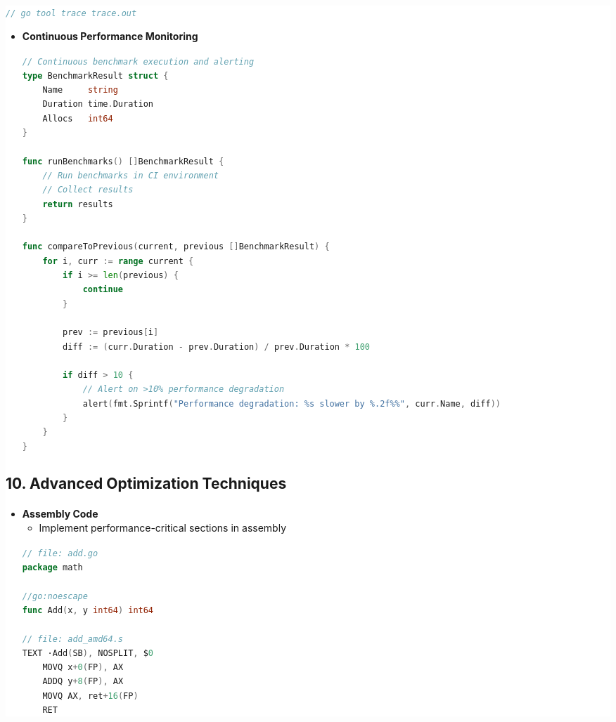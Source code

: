   ```go
  // go tool trace trace.out
  ```

- **Continuous Performance Monitoring**
  ```go
  // Continuous benchmark execution and alerting
  type BenchmarkResult struct {
      Name     string
      Duration time.Duration
      Allocs   int64
  }
  
  func runBenchmarks() []BenchmarkResult {
      // Run benchmarks in CI environment
      // Collect results
      return results
  }
  
  func compareToPrevious(current, previous []BenchmarkResult) {
      for i, curr := range current {
          if i >= len(previous) {
              continue
          }
          
          prev := previous[i]
          diff := (curr.Duration - prev.Duration) / prev.Duration * 100
          
          if diff > 10 {
              // Alert on >10% performance degradation
              alert(fmt.Sprintf("Performance degradation: %s slower by %.2f%%", curr.Name, diff))
          }
      }
  }
  ```

## 10. Advanced Optimization Techniques

- **Assembly Code**
  - Implement performance-critical sections in assembly
  ```go
  // file: add.go
  package math
  
  //go:noescape
  func Add(x, y int64) int64
  
  // file: add_amd64.s
  TEXT ·Add(SB), NOSPLIT, $0
      MOVQ x+0(FP), AX
      ADDQ y+8(FP), AX
      MOVQ AX, ret+16(FP)
      RET
  ```
